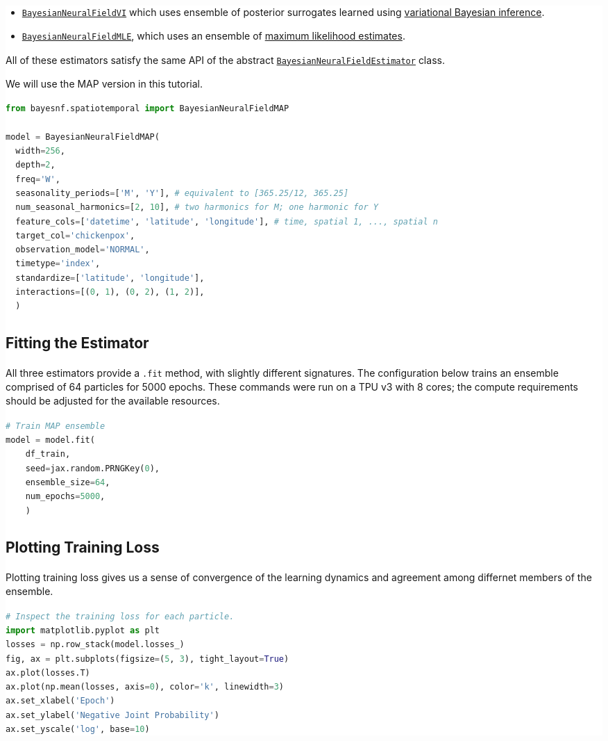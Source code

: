 - [`BayesianNeuralFieldVI`](https://google.github.io/bayesnf/api/BayesianNeuralFieldVI/) which uses ensemble of posterior surrogates learned using [variational Bayesian inference](https://en.wikipedia.org/wiki/Variational_Bayesian_methods).

- [`BayesianNeuralFieldMLE`](https://google.github.io/bayesnf/api/BayesianNeuralFieldMLE/), which uses an ensemble of [maximum likelihood estimates](https://en.wikipedia.org/wiki/Maximum_likelihood_estimation).

All of these estimators satisfy the same API of the abstract [`BayesianNeuralFieldEstimator`](https://google.github.io/bayesnf/api/BayesianNeuralFieldEstimator/) class.

We will use the MAP version in this tutorial.


```python
from bayesnf.spatiotemporal import BayesianNeuralFieldMAP

model = BayesianNeuralFieldMAP(
  width=256,
  depth=2,
  freq='W',
  seasonality_periods=['M', 'Y'], # equivalent to [365.25/12, 365.25]
  num_seasonal_harmonics=[2, 10], # two harmonics for M; one harmonic for Y
  feature_cols=['datetime', 'latitude', 'longitude'], # time, spatial 1, ..., spatial n
  target_col='chickenpox',
  observation_model='NORMAL',
  timetype='index',
  standardize=['latitude', 'longitude'],
  interactions=[(0, 1), (0, 2), (1, 2)],
  )
```

## Fitting the Estimator

All three estimators provide a `.fit` method, with slightly different signatures. The configuration below trains an ensemble comprised of 64 particles for 5000 epochs. These commands were run on a TPU v3 with 8 cores; the compute requirements should be adjusted for the available resources.


```python
# Train MAP ensemble
model = model.fit(
    df_train,
    seed=jax.random.PRNGKey(0),
    ensemble_size=64,
    num_epochs=5000,
    )
```

## Plotting Training Loss

Plotting training loss gives us a sense of convergence of the learning dynamics and agreement among differnet members of the ensemble.


```python
# Inspect the training loss for each particle.
import matplotlib.pyplot as plt
losses = np.row_stack(model.losses_)
fig, ax = plt.subplots(figsize=(5, 3), tight_layout=True)
ax.plot(losses.T)
ax.plot(np.mean(losses, axis=0), color='k', linewidth=3)
ax.set_xlabel('Epoch')
ax.set_ylabel('Negative Joint Probability')
ax.set_yscale('log', base=10)
```
